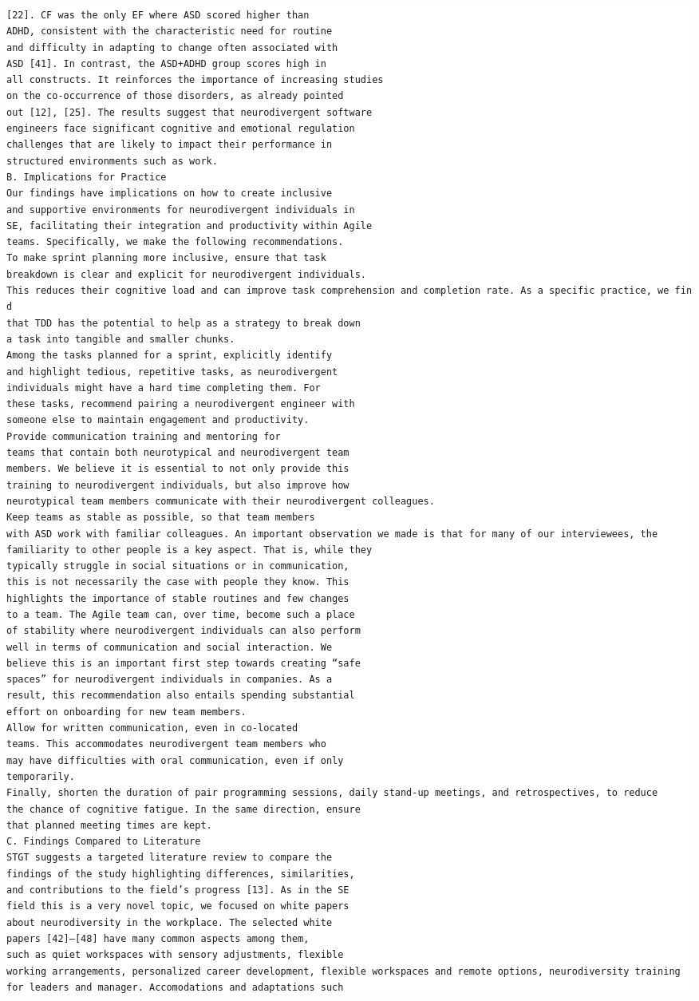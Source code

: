 `[22]. CF was the only EF where ASD scored higher than`  
`ADHD, consistent with the characteristic need for routine`  
`and difficulty in adapting to change often associated with`  
`ASD [41]. In contrast, the ASD+ADHD group scores high in`  
`all constructs. It reinforces the importance of increasing studies`  
`on the co-occurrence of those disorders, as already pointed`  
`out [12], [25]. The results suggest that neurodivergent software`  
`engineers face significant cognitive and emotional regulation`  
`challenges that are likely to impact their performance in`  
`structured environments such as work.`  
`B. Implications for Practice`  
`Our findings have implications on how to create inclusive`  
`and supportive environments for neurodivergent individuals in`  
`SE, facilitating their integration and productivity within Agile`  
`teams. Specifically, we make the following recommendations.`  
`To make sprint planning more inclusive, ensure that task`  
`breakdown is clear and explicit for neurodivergent individuals.`  
`This reduces their cognitive load and can improve task comprehension and completion rate. As a specific practice, we find`  
`that TDD has the potential to help as a strategy to break down`  
`a task into tangible and smaller chunks.`  
`Among the tasks planned for a sprint, explicitly identify`  
`and highlight tedious, repetitive tasks, as neurodivergent`  
`individuals might have a hard time completing them. For`  
`these tasks, recommend pairing a neurodivergent engineer with`  
`someone else to maintain engagement and productivity.`  
`Provide communication training and mentoring for`  
`teams that contain both neurotypical and neurodivergent team`  
`members. We believe it is essential to not only provide this`  
`training to neurodivergent individuals, but also improve how`  
`neurotypical team members communicate with their neurodivergent colleagues.`  
`Keep teams as stable as possible, so that team members`  
`with ASD work with familiar colleagues. An important observation we made is that for many of our interviewees, the`  
`familiarity to other people is a key aspect. That is, while they`  
`typically struggle in social situations or in communication,`  
`this is not necessarily the case with people they know. This`  
`highlights the importance of stable routines and few changes`  
`to a team. The Agile team can, over time, become such a place`  
`of stability where neurodivergent individuals can also perform`  
`well in terms of communication and social interaction. We`  
`believe this is an important first step towards creating “safe`  
`spaces” for neurodivergent individuals in companies. As a`  
`result, this recommendation also entails spending substantial`  
`effort on onboarding for new team members.`  
`Allow for written communication, even in co-located`  
`teams. This accommodates neurodivergent team members who`  
`may have difficulties with oral communication, even if only`  
`temporarily.`  
`Finally, shorten the duration of pair programming sessions, daily stand-up meetings, and retrospectives, to reduce`  
`the chance of cognitive fatigue. In the same direction, ensure`  
`that planned meeting times are kept.`  
`C. Findings Compared to Literature`  
`STGT suggests a targeted literature review to compare the`  
`findings of the study highlighting differences, similarities,`  
`and contributions to the field’s progress [13]. As in the SE`  
`field this is a very novel topic, we focused on white papers`  
`about neurodiversity in the workplace. The selected white`  
`papers [42]–[48] have many common aspects among them,`  
`such as quiet workspaces with sensory adjustments, flexible`  
`working arrangements, personalized career development, flexible workspaces and remote options, neurodiversity training`  
`for leaders and manager. Accomodations and adaptations such`  
